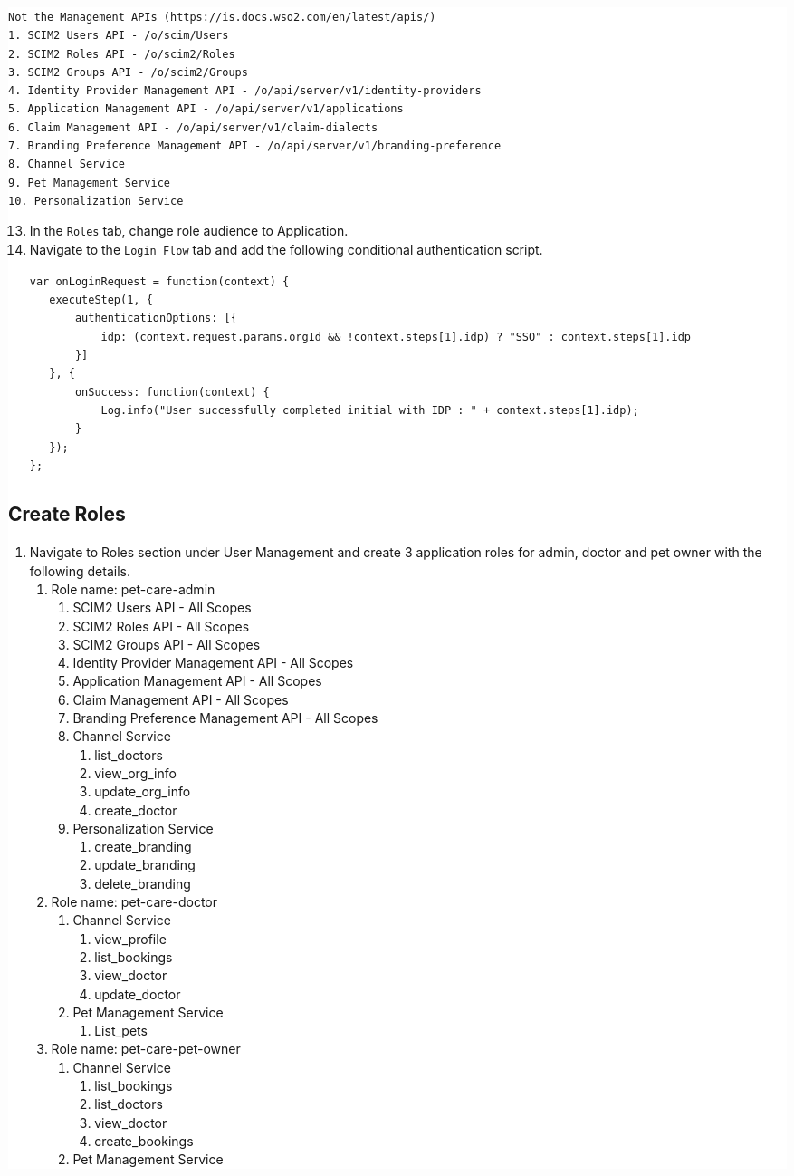     Not the Management APIs (https://is.docs.wso2.com/en/latest/apis/)
    1. SCIM2 Users API - /o/scim/Users 
    2. SCIM2 Roles API - /o/scim2/Roles 
    3. SCIM2 Groups API - /o/scim2/Groups 
    4. Identity Provider Management API - /o/api/server/v1/identity-providers 
    5. Application Management API - /o/api/server/v1/applications 
    6. Claim Management API - /o/api/server/v1/claim-dialects 
    7. Branding Preference Management API - /o/api/server/v1/branding-preference 
    8. Channel Service 
    9. Pet Management Service 
    10. Personalization Service
13. In the `Roles` tab, change role audience to Application.
14. Navigate to the `Login Flow` tab and add the following conditional authentication script.
    ```dtd
    var onLoginRequest = function(context) {
       executeStep(1, {
           authenticationOptions: [{
               idp: (context.request.params.orgId && !context.steps[1].idp) ? "SSO" : context.steps[1].idp
           }]
       }, {
           onSuccess: function(context) {
               Log.info("User successfully completed initial with IDP : " + context.steps[1].idp);
           }
       });
    };
    ```

## Create Roles
1. Navigate to Roles section under User Management and create 3 application roles for admin, doctor and pet owner 
   with the following details.
   1. Role name: pet-care-admin
      1. SCIM2 Users API - All Scopes
      2. SCIM2 Roles API - All Scopes
      3. SCIM2 Groups API - All Scopes
      4. Identity Provider Management API - All Scopes
      5. Application Management API - All Scopes
      6. Claim Management API - All Scopes
      7. Branding Preference Management API - All Scopes
      8. Channel Service
         1. list_doctors
         2. view_org_info
         3. update_org_info
         4. create_doctor
      9. Personalization Service
         1. create_branding
         2. update_branding
         3. delete_branding
   2. Role name: pet-care-doctor
      1. Channel Service
         1. view_profile 
         2. list_bookings 
         3. view_doctor 
         4. update_doctor
      2. Pet Management Service
         1. List_pets
   3. Role name: pet-care-pet-owner
      1. Channel Service
         1. list_bookings 
         2. list_doctors 
         3. view_doctor 
         4. create_bookings 
      2. Pet Management Service